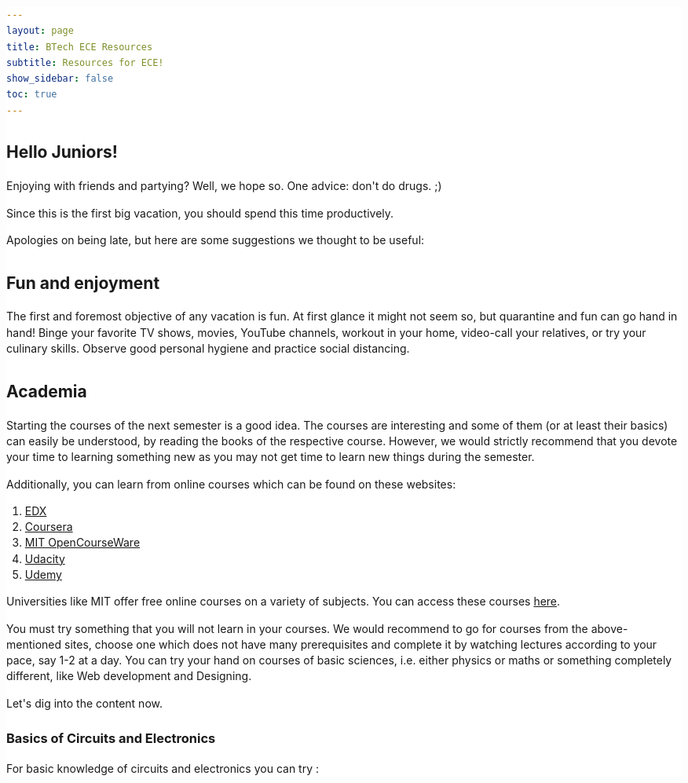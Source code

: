 ```yaml
---
layout: page
title: BTech ECE Resources
subtitle: Resources for ECE!
show_sidebar: false
toc: true
---
```


## Hello Juniors!

Enjoying with friends and partying? Well, we hope so. One advice: don't do drugs. ;)

Since this is the first big vacation, you should spend this time productively.

Apologies on being late, but here are some suggestions we thought to be useful:

## Fun and enjoyment
The first and foremost objective of any vacation is fun. At first glance it might not seem so, but quarantine and fun can go hand in hand! Binge your favorite TV shows, movies, YouTube channels, workout in your home, video-call your relatives, or try your culinary skills. Observe good personal hygiene and practice social distancing.

## Academia
Starting the courses of the next semester is a good idea. The courses are interesting and some of them (or at least their basics) can easily be understood, by reading the books of the respective course. However, we would strictly recommend that you devote your time to learning something new as you may not get time to learn new things during the semester.

Additionally, you can learn from online courses which can be found on these websites:

1. [EDX](https://www.edx.org/)
2. [Coursera](https://www.coursera.org/)
3. [MIT OpenCourseWare](http://ocw.mit.edu/)
4. [Udacity](https://in.udacity.com/)
5. [Udemy](https://www.udemy.com/courses/teaching-and-academics/engineering/)

Universities like MIT offer free online courses on a variety of subjects. You can access these courses [here](http://ocw.mit.edu).

You must try something that you will not learn in your courses. We would recommend to go for courses from the above-mentioned sites, choose one which does not have many prerequisites and complete it by watching lectures according to your pace, say 1-2 at a day. You can try your hand on courses of basic sciences, i.e. either physics or maths or something completely different, like Web development and Designing.

Let's dig into the content now. 

### Basics of Circuits and Electronics

For basic knowledge of circuits and electronics you can try :
